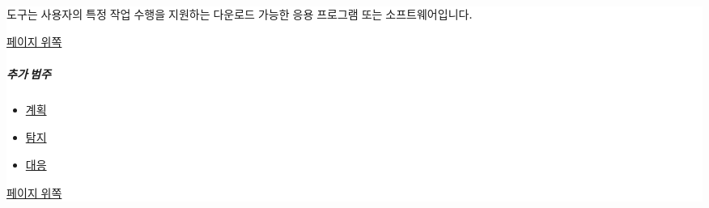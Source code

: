<td style="border:1px solid black;">
도구는 사용자의 특정 작업 수행을 지원하는 다운로드 가능한 응용 프로그램 또는 소프트웨어입니다.
</td>
<td style="border:1px solid black;" colspan="2">
 
</td>
</tr>
</table>
 
[](#mainsection)[페이지 위쪽](#mainsection)

##### 추가 범주

-   [계획](https://www.microsoft.com/korea/technet/security/learning/category/plan.mspx)

-   [탐지](https://www.microsoft.com/korea/technet/security/learning/category/detect.mspx)

-   [대응](https://www.microsoft.com/korea/technet/security/learning/category/respond.mspx)

[](#mainsection)[페이지 위쪽](#mainsection)
